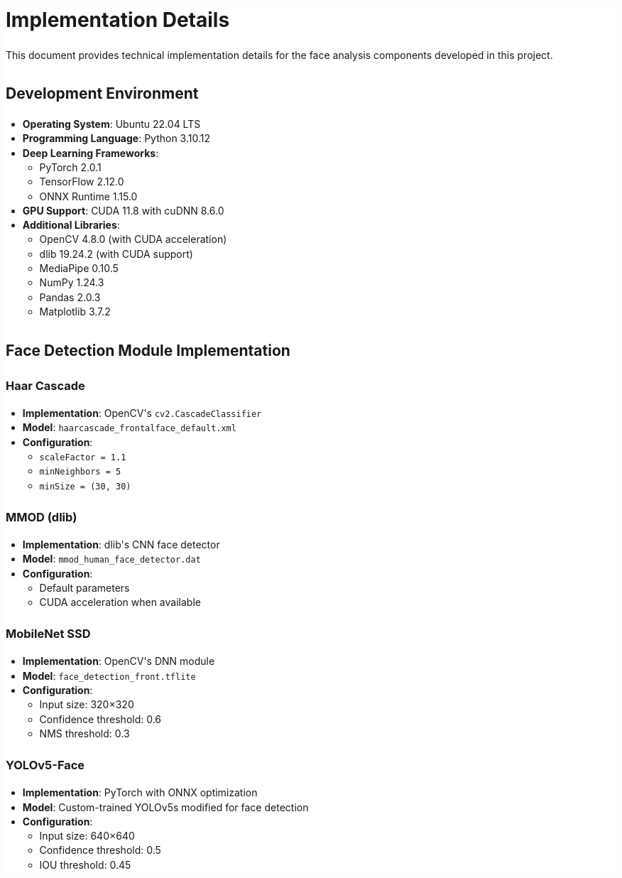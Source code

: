 # Implementation Details

This document provides technical implementation details for the face analysis components developed in this project.

## Development Environment

- **Operating System**: Ubuntu 22.04 LTS
- **Programming Language**: Python 3.10.12
- **Deep Learning Frameworks**:
  - PyTorch 2.0.1
  - TensorFlow 2.12.0
  - ONNX Runtime 1.15.0
- **GPU Support**: CUDA 11.8 with cuDNN 8.6.0
- **Additional Libraries**:
  - OpenCV 4.8.0 (with CUDA acceleration)
  - dlib 19.24.2 (with CUDA support)
  - MediaPipe 0.10.5
  - NumPy 1.24.3
  - Pandas 2.0.3
  - Matplotlib 3.7.2

## Face Detection Module Implementation

### Haar Cascade
- **Implementation**: OpenCV's `cv2.CascadeClassifier`
- **Model**: `haarcascade_frontalface_default.xml`
- **Configuration**:
  - `scaleFactor = 1.1`
  - `minNeighbors = 5`
  - `minSize = (30, 30)`

### MMOD (dlib)
- **Implementation**: dlib's CNN face detector
- **Model**: `mmod_human_face_detector.dat`
- **Configuration**:
  - Default parameters
  - CUDA acceleration when available

### MobileNet SSD
- **Implementation**: OpenCV's DNN module
- **Model**: `face_detection_front.tflite`
- **Configuration**:
  - Input size: 320×320
  - Confidence threshold: 0.6
  - NMS threshold: 0.3

### YOLOv5-Face
- **Implementation**: PyTorch with ONNX optimization
- **Model**: Custom-trained YOLOv5s modified for face detection
- **Configuration**:
  - Input size: 640×640
  - Confidence threshold: 0.5
  - IOU threshold: 0.45
